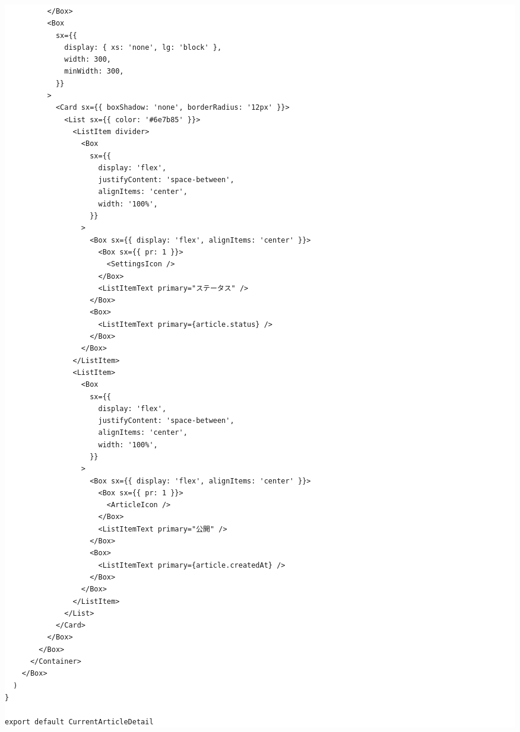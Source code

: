 ```tsx:next/src/pages/current/articles/[id].tsx
          </Box>
          <Box
            sx={{
              display: { xs: 'none', lg: 'block' },
              width: 300,
              minWidth: 300,
            }}
          >
            <Card sx={{ boxShadow: 'none', borderRadius: '12px' }}>
              <List sx={{ color: '#6e7b85' }}>
                <ListItem divider>
                  <Box
                    sx={{
                      display: 'flex',
                      justifyContent: 'space-between',
                      alignItems: 'center',
                      width: '100%',
                    }}
                  >
                    <Box sx={{ display: 'flex', alignItems: 'center' }}>
                      <Box sx={{ pr: 1 }}>
                        <SettingsIcon />
                      </Box>
                      <ListItemText primary="ステータス" />
                    </Box>
                    <Box>
                      <ListItemText primary={article.status} />
                    </Box>
                  </Box>
                </ListItem>
                <ListItem>
                  <Box
                    sx={{
                      display: 'flex',
                      justifyContent: 'space-between',
                      alignItems: 'center',
                      width: '100%',
                    }}
                  >
                    <Box sx={{ display: 'flex', alignItems: 'center' }}>
                      <Box sx={{ pr: 1 }}>
                        <ArticleIcon />
                      </Box>
                      <ListItemText primary="公開" />
                    </Box>
                    <Box>
                      <ListItemText primary={article.createdAt} />
                    </Box>
                  </Box>
                </ListItem>
              </List>
            </Card>
          </Box>
        </Box>
      </Container>
    </Box>
  )
}

export default CurrentArticleDetail
```
